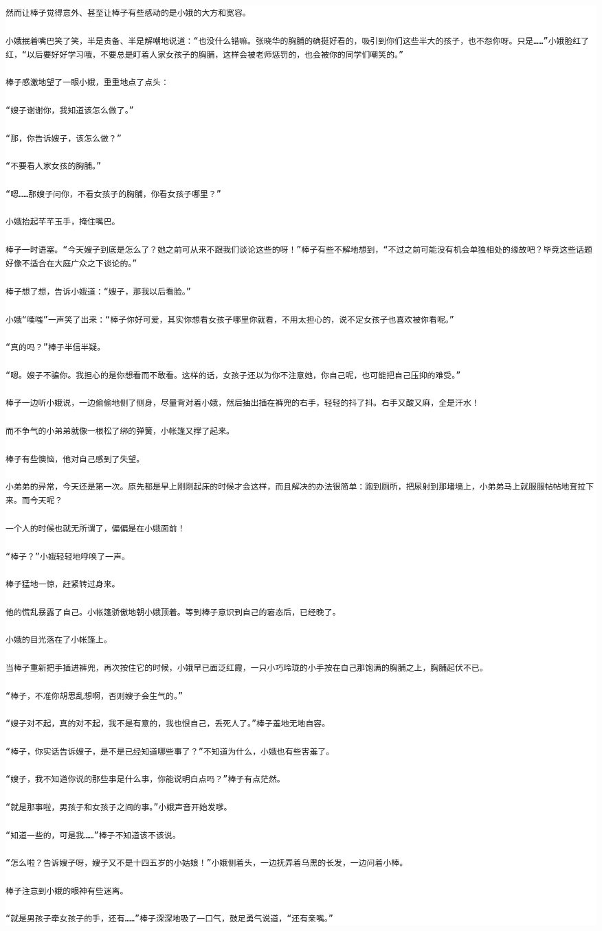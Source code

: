     然而让棒子觉得意外、甚至让棒子有些感动的是小娥的大方和宽容。

    小娥抿着嘴巴笑了笑，半是责备、半是解嘲地说道：“也没什么错嘛。张晓华的胸脯的确挺好看的，吸引到你们这些半大的孩子，也不怨你呀。只是……”小娥脸红了红，“以后要好好学习哦，不要总是盯着人家女孩子的胸脯，这样会被老师惩罚的，也会被你的同学们嘲笑的。”

    棒子感激地望了一眼小娥，重重地点了点头：

    “嫂子谢谢你，我知道该怎么做了。”

    “那，你告诉嫂子，该怎么做？”

    “不要看人家女孩的胸脯。”

    “嗯……那嫂子问你，不看女孩子的胸脯，你看女孩子哪里？”

    小娥抬起芊芊玉手，掩住嘴巴。

    棒子一时语塞。“今天嫂子到底是怎么了？她之前可从来不跟我们谈论这些的呀！”棒子有些不解地想到，“不过之前可能没有机会单独相处的缘故吧？毕竟这些话题好像不适合在大庭广众之下谈论的。”

    棒子想了想，告诉小娥道：“嫂子，那我以后看脸。”

    小娥“噗嗤”一声笑了出来：“棒子你好可爱，其实你想看女孩子哪里你就看，不用太担心的，说不定女孩子也喜欢被你看呢。”

    “真的吗？”棒子半信半疑。

    “嗯。嫂子不骗你。我担心的是你想看而不敢看。这样的话，女孩子还以为你不注意她，你自己呢，也可能把自己压抑的难受。”

    棒子一边听小娥说，一边偷偷地侧了侧身，尽量背对着小娥，然后抽出插在裤兜的右手，轻轻的抖了抖。右手又酸又麻，全是汗水！

    而不争气的小弟弟就像一根松了绑的弹簧，小帐篷又撑了起来。

    棒子有些懊恼，他对自己感到了失望。

    小弟弟的异常，今天还是第一次。原先都是早上刚刚起床的时候才会这样，而且解决的办法很简单：跑到厕所，把尿射到那堵墙上，小弟弟马上就服服帖帖地耷拉下来。而今天呢？

    一个人的时候也就无所谓了，偏偏是在小娥面前！

    “棒子？”小娥轻轻地呼唤了一声。

    棒子猛地一惊，赶紧转过身来。

    他的慌乱暴露了自己。小帐篷骄傲地朝小娥顶着。等到棒子意识到自己的窘态后，已经晚了。

    小娥的目光落在了小帐篷上。

    当棒子重新把手插进裤兜，再次按住它的时候，小娥早已面泛红霞，一只小巧玲珑的小手按在自己那饱满的胸脯之上，胸脯起伏不已。

    “棒子，不准你胡思乱想啊，否则嫂子会生气的。”

    “嫂子对不起，真的对不起，我不是有意的，我也恨自己，丢死人了。”棒子羞地无地自容。

    “棒子，你实话告诉嫂子，是不是已经知道哪些事了？”不知道为什么，小娥也有些害羞了。

    “嫂子，我不知道你说的那些事是什么事，你能说明白点吗？”棒子有点茫然。

    “就是那事啦，男孩子和女孩子之间的事。”小娥声音开始发嗲。

    “知道一些的，可是我……”棒子不知道该不该说。

    “怎么啦？告诉嫂子呀，嫂子又不是十四五岁的小姑娘！”小娥侧着头，一边抚弄着乌黑的长发，一边问着小棒。

    棒子注意到小娥的眼神有些迷离。

    “就是男孩子牵女孩子的手，还有……”棒子深深地吸了一口气，鼓足勇气说道，“还有亲嘴。”
